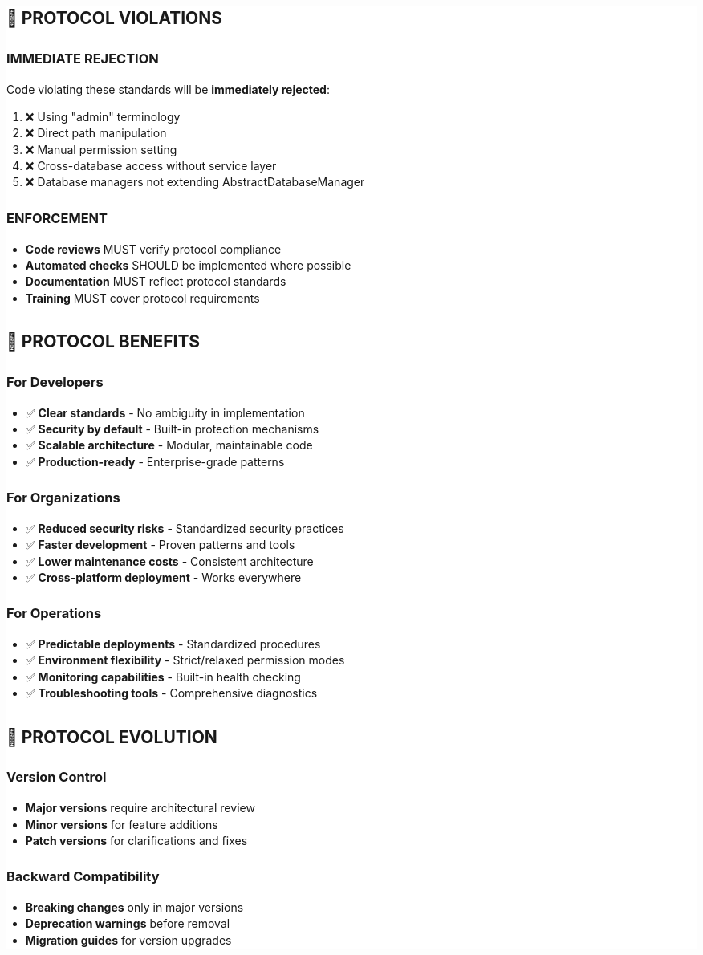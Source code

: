 ## 🚨 PROTOCOL VIOLATIONS

### **IMMEDIATE REJECTION**
Code violating these standards will be **immediately rejected**:

1. ❌ Using "admin" terminology
2. ❌ Direct path manipulation
3. ❌ Manual permission setting
4. ❌ Cross-database access without service layer
5. ❌ Database managers not extending AbstractDatabaseManager

### **ENFORCEMENT**
- **Code reviews** MUST verify protocol compliance
- **Automated checks** SHOULD be implemented where possible
- **Documentation** MUST reflect protocol standards
- **Training** MUST cover protocol requirements

## 🎯 PROTOCOL BENEFITS

### **For Developers**
- ✅ **Clear standards** - No ambiguity in implementation
- ✅ **Security by default** - Built-in protection mechanisms
- ✅ **Scalable architecture** - Modular, maintainable code
- ✅ **Production-ready** - Enterprise-grade patterns

### **For Organizations**
- ✅ **Reduced security risks** - Standardized security practices
- ✅ **Faster development** - Proven patterns and tools
- ✅ **Lower maintenance costs** - Consistent architecture
- ✅ **Cross-platform deployment** - Works everywhere

### **For Operations**
- ✅ **Predictable deployments** - Standardized procedures
- ✅ **Environment flexibility** - Strict/relaxed permission modes
- ✅ **Monitoring capabilities** - Built-in health checking
- ✅ **Troubleshooting tools** - Comprehensive diagnostics

## 🔄 PROTOCOL EVOLUTION

### **Version Control**
- **Major versions** require architectural review
- **Minor versions** for feature additions
- **Patch versions** for clarifications and fixes

### **Backward Compatibility**
- **Breaking changes** only in major versions
- **Deprecation warnings** before removal
- **Migration guides** for version upgrades
